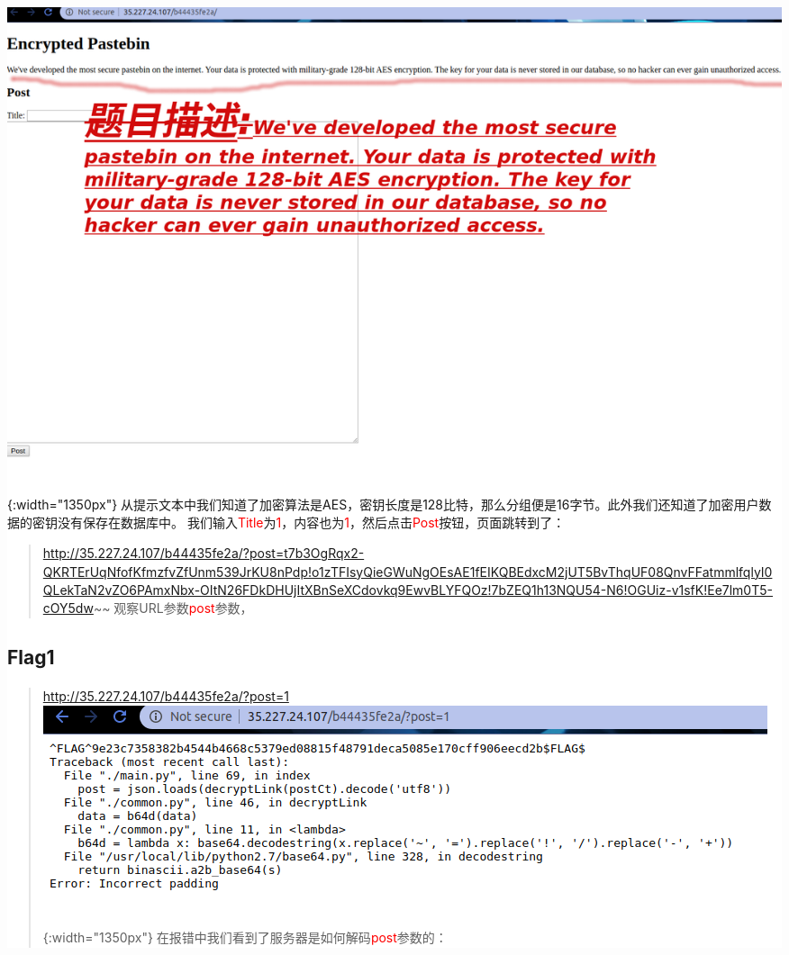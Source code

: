 ![image](/assets/img/Padding_Attack/CTF.png){:width="1350px"}
从提示文本中我们知道了加密算法是AES，密钥长度是128比特，那么分组便是16字节。此外我们还知道了加密用户数据的密钥没有保存在数据库中。
我们输入<font color=red>Title</font>为<font color=red>1</font>，内容也为<font color=red>1</font>，然后点击<font color=red>Post</font>按钮，页面跳转到了：
>http://35.227.24.107/b44435fe2a/?post=t7b3OgRqx2-QKRTErUqNfofKfmzfvZfUnm539JrKU8nPdp!o1zTFIsyQieGWuNgOEsAE1fEIKQBEdxcM2jUT5BvThqUF08QnvFFatmmlfqlyI0QLekTaN2vZO6PAmxNbx-OItN26FDkDHUjItXBnSeXCdovkq9EwvBLYFQOz!7bZEQ1h13NQU54-N6!OGUiz-v1sfK!Ee7lm0T5-cOY5dw~~
观察URL参数<font color=red>post</font>参数，
## Flag1
>http://35.227.24.107/b44435fe2a/?post=1
![image](/assets/img/Padding_Attack/Flag1.png){:width="1350px"}
在报错中我们看到了服务器是如何解码<font color=red>post</font>参数的：
